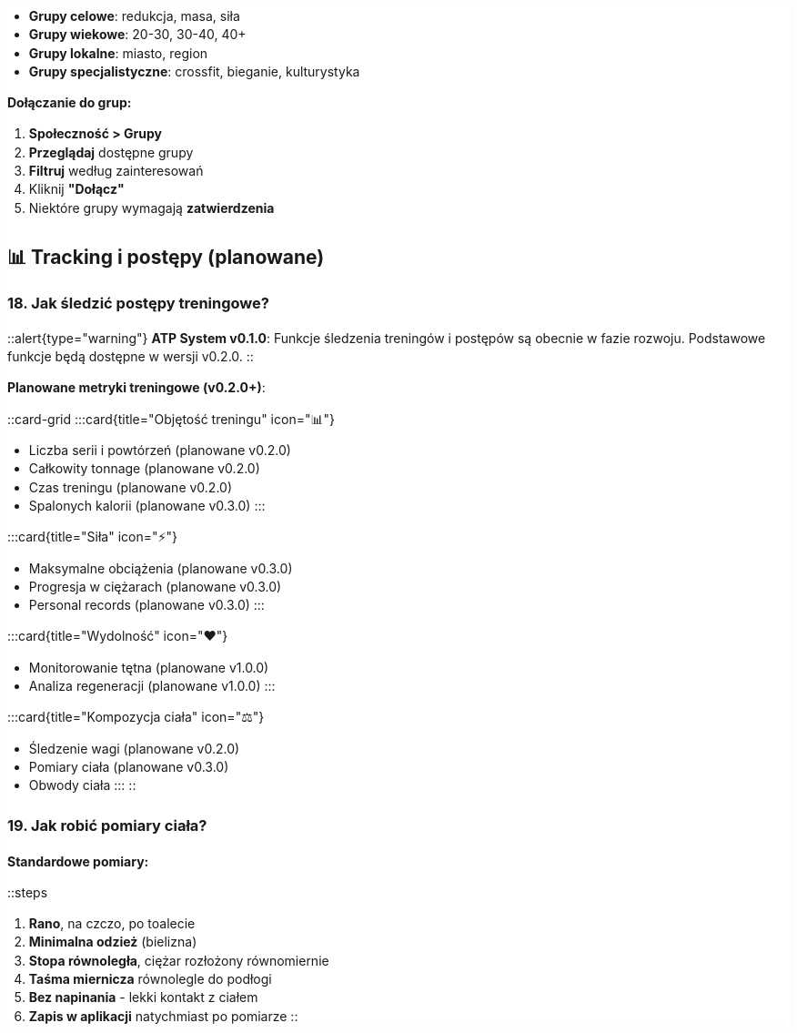 - **Grupy celowe**: redukcja, masa, siła
- **Grupy wiekowe**: 20-30, 30-40, 40+
- **Grupy lokalne**: miasto, region
- **Grupy specjalistyczne**: crossfit, bieganie, kulturystyka

**Dołączanie do grup:**
1. **Społeczność > Grupy**
2. **Przeglądaj** dostępne grupy
3. **Filtruj** według zainteresowań
4. Kliknij **"Dołącz"**
5. Niektóre grupy wymagają **zatwierdzenia**

## 📊 Tracking i postępy (planowane)

### 18. Jak śledzić postępy treningowe?

::alert{type="warning"}
**ATP System v0.1.0**: Funkcje śledzenia treningów i postępów są obecnie w fazie rozwoju. Podstawowe funkcje będą dostępne w wersji v0.2.0.
::

**Planowane metryki treningowe (v0.2.0+)**:

::card-grid
:::card{title="Objętość treningu" icon="📊"}
- Liczba serii i powtórzeń (planowane v0.2.0)
- Całkowity tonnage (planowane v0.2.0)
- Czas treningu (planowane v0.2.0)
- Spalonych kalorii (planowane v0.3.0)
:::

:::card{title="Siła" icon="⚡"}
- Maksymalne obciążenia (planowane v0.3.0)
- Progresja w ciężarach (planowane v0.3.0)
- Personal records (planowane v0.3.0)
:::

:::card{title="Wydolność" icon="❤️"}
- Monitorowanie tętna (planowane v1.0.0)
- Analiza regeneracji (planowane v1.0.0)
:::

:::card{title="Kompozycja ciała" icon="⚖️"}
- Śledzenie wagi (planowane v0.2.0)
- Pomiary ciała (planowane v0.3.0)
- Obwody ciała
:::
::

### 19. Jak robić pomiary ciała?

**Standardowe pomiary:**

::steps
1. **Rano**, na czczo, po toalecie
2. **Minimalna odzież** (bielizna)
3. **Stopa równoległa**, ciężar rozłożony równomiernie
4. **Taśma miernicza** równolegle do podłogi
5. **Bez napinania** - lekki kontakt z ciałem
6. **Zapis w aplikacji** natychmiast po pomiarze
::
